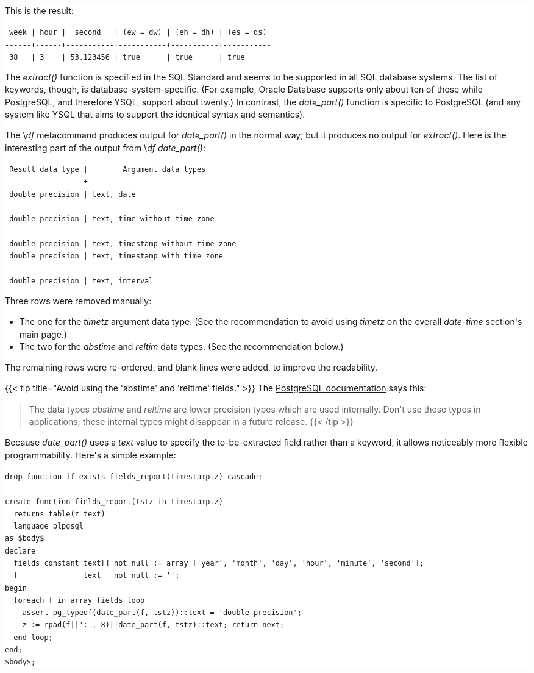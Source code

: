 This is the result:

```output
 week | hour |  second   | (ew = dw) | (eh = dh) | (es = ds)
------+------+-----------+-----------+-----------+-----------
 38   | 3    | 53.123456 | true      | true      | true
```

The _extract()_ function is specified in the SQL Standard and seems to be supported in all SQL database systems. The list of keywords, though, is database-system-specific. (For example, Oracle Database supports only about ten of these while PostgreSQL, and therefore YSQL, support about twenty.) In contrast, the _date_part()_ function is specific to PostgreSQL (and any system like YSQL that aims to support the identical syntax and semantics).

The \\_df_ metacommand produces output for _date_part()_ in the normal way; but it produces no output for _extract()_. Here is the interesting part of the output from \\_df date_part()_:

```output
 Result data type |        Argument data types
------------------+-----------------------------------
 double precision | text, date

 double precision | text, time without time zone

 double precision | text, timestamp without time zone
 double precision | text, timestamp with time zone

 double precision | text, interval
```

Three rows were removed manually:

- The one for the _timetz_ argument data type. (See the [recommendation to avoid using _timetz_](../../../../type_datetime#avoid-timetz) on the overall _date-time_ section's main page.)
- The two for the _abstime_ and _reltim_ data types. (See the recommendation below.)

The remaining rows were re-ordered, and blank lines were added, to improve the readability.

{{< tip title="Avoid using the 'abstime' and 'reltime' fields." >}}
The [PostgreSQL documentation](https://www.postgresql.org/docs/11/datatype-datetime.html#DATATYPE-DATETIME-TABLE) says this:

> The data types _abstime_ and _reltime_ are lower precision types which are used internally. Don't use these types in applications; these internal types might disappear in a future release.
{{< /tip >}}

Because _date_part()_ uses a _text_ value to specify the to-be-extracted field rather than a keyword, it allows noticeably more flexible programmability. Here's a simple example:

```plpgsql
drop function if exists fields_report(timestamptz) cascade;

create function fields_report(tstz in timestamptz)
  returns table(z text)
  language plpgsql
as $body$
declare
  fields constant text[] not null := array ['year', 'month', 'day', 'hour', 'minute', 'second'];
  f               text   not null := '';
begin
  foreach f in array fields loop
    assert pg_typeof(date_part(f, tstz))::text = 'double precision';
    z := rpad(f||':', 8)||date_part(f, tstz)::text; return next;
  end loop;
end;
$body$;
```
